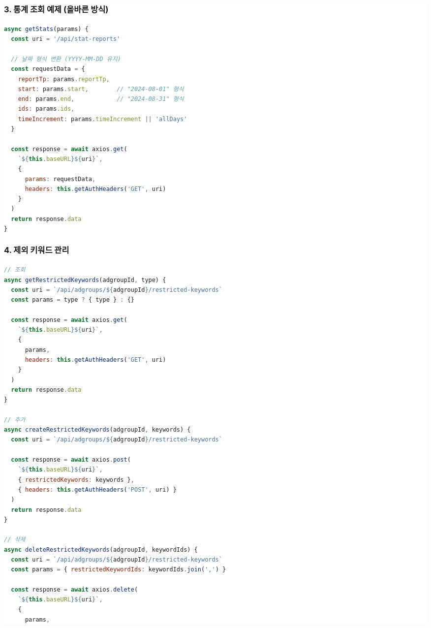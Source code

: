 ### 3. 통계 조회 예제 (올바른 방식)
```javascript
async getStats(params) {
  const uri = '/api/stat-reports'
  
  // 날짜 형식 변환 (YYYY-MM-DD 유지)
  const requestData = {
    reportTp: params.reportTp,
    start: params.start,        // "2024-08-01" 형식
    end: params.end,            // "2024-08-31" 형식
    ids: params.ids,
    timeIncrement: params.timeIncrement || 'allDays'
  }
  
  const response = await axios.get(
    `${this.baseURL}${uri}`,
    {
      params: requestData,
      headers: this.getAuthHeaders('GET', uri)
    }
  )
  return response.data
}
```

### 4. 제외 키워드 관리
```javascript
// 조회
async getRestrictedKeywords(adgroupId, type) {
  const uri = `/api/adgroups/${adgroupId}/restricted-keywords`
  const params = type ? { type } : {}
  
  const response = await axios.get(
    `${this.baseURL}${uri}`,
    {
      params,
      headers: this.getAuthHeaders('GET', uri)
    }
  )
  return response.data
}

// 추가
async createRestrictedKeywords(adgroupId, keywords) {
  const uri = `/api/adgroups/${adgroupId}/restricted-keywords`
  
  const response = await axios.post(
    `${this.baseURL}${uri}`,
    { restrictedKeywords: keywords },
    { headers: this.getAuthHeaders('POST', uri) }
  )
  return response.data
}

// 삭제
async deleteRestrictedKeywords(adgroupId, keywordIds) {
  const uri = `/api/adgroups/${adgroupId}/restricted-keywords`
  const params = { restrictedKeywordIds: keywordIds.join(',') }
  
  const response = await axios.delete(
    `${this.baseURL}${uri}`,
    {
      params,
```
